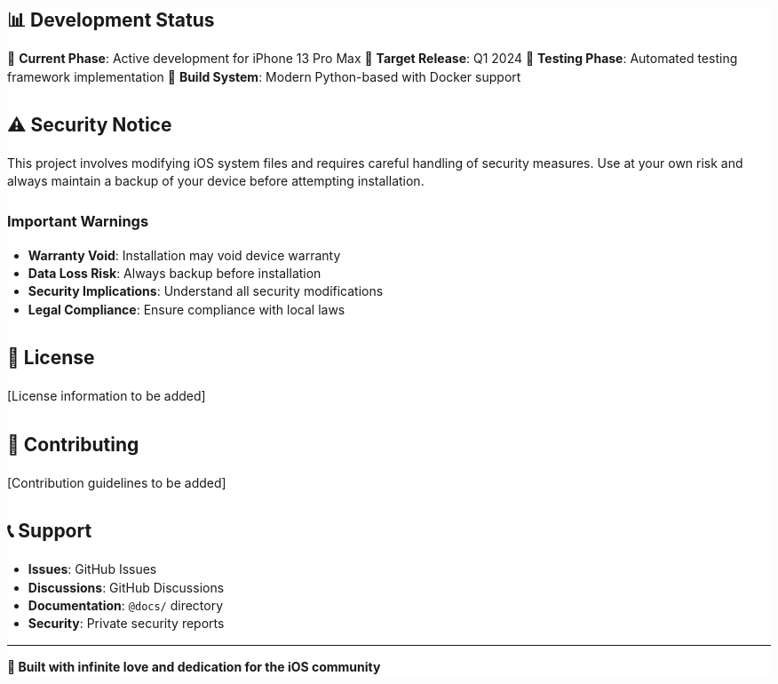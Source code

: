 ## 📊 Development Status
🔄 **Current Phase**: Active development for iPhone 13 Pro Max
📅 **Target Release**: Q1 2024
🧪 **Testing Phase**: Automated testing framework implementation
🔧 **Build System**: Modern Python-based with Docker support

## ⚠️ Security Notice
This project involves modifying iOS system files and requires careful handling of security measures. Use at your own risk and always maintain a backup of your device before attempting installation.

### Important Warnings
- **Warranty Void**: Installation may void device warranty
- **Data Loss Risk**: Always backup before installation
- **Security Implications**: Understand all security modifications
- **Legal Compliance**: Ensure compliance with local laws

## 📄 License
[License information to be added]

## 🤝 Contributing
[Contribution guidelines to be added]

## 📞 Support
- **Issues**: GitHub Issues
- **Discussions**: GitHub Discussions
- **Documentation**: `@docs/` directory
- **Security**: Private security reports

---

**💖 Built with infinite love and dedication for the iOS community** 